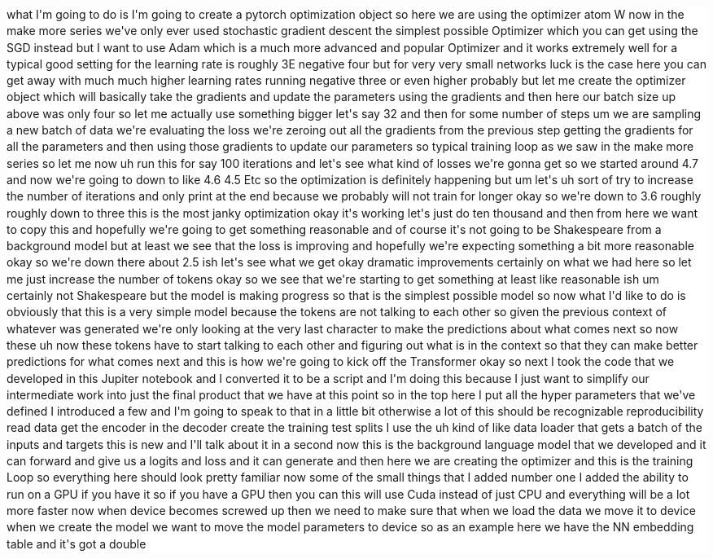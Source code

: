 what I'm going to do is I'm going to create a pytorch optimization object so here we are using the optimizer
atom W now in the make more series we've only ever used stochastic gradient descent
the simplest possible Optimizer which you can get using the SGD instead but I want to use Adam which is a much more
advanced and popular Optimizer and it works extremely well for a typical good
setting for the learning rate is roughly 3E negative four but for very very small networks luck is the case here you can
get away with much much higher learning rates running negative three or even higher probably but let me create the optimizer object
which will basically take the gradients and update the parameters using the gradients
and then here our batch size up above was only four so let me actually use something bigger
let's say 32 and then for some number of steps um we are sampling a new batch of data
we're evaluating the loss we're zeroing out all the gradients from the previous step getting the gradients for all the
parameters and then using those gradients to update our parameters so typical training loop as we saw in the
make more series so let me now uh run this for say 100 iterations and let's see
what kind of losses we're gonna get so we started around 4.7
and now we're going to down to like 4.6 4.5 Etc so the optimization is definitely
happening but um let's uh sort of try to increase the number of iterations and only print at
the end because we probably will not train for longer okay so we're down to 3.6 roughly
roughly down to three
this is the most janky optimization
okay it's working let's just do ten thousand and then from here we want to copy this
and hopefully we're going to get something reasonable and of course it's not going to be Shakespeare from a background model but at least we see
that the loss is improving and hopefully we're expecting something a bit more reasonable
okay so we're down there about 2.5 ish let's see what we get okay dramatic improvements certainly on what
we had here so let me just increase the number of tokens okay so we see that we're starting to
get something at least like reasonable ish um
certainly not Shakespeare but the model is making progress so that is the simplest possible model
so now what I'd like to do is obviously that this is a very simple
model because the tokens are not talking to each other so given the previous context of whatever was generated we're
only looking at the very last character to make the predictions about what comes next so now these uh now these tokens
have to start talking to each other and figuring out what is in the context so that they can make better predictions
for what comes next and this is how we're going to kick off the Transformer okay so next I took the code that we
developed in this Jupiter notebook and I converted it to be a script and I'm doing this because I just want to
simplify our intermediate work into just the final product that we have at this point so in the top here I put all the hyper
parameters that we've defined I introduced a few and I'm going to speak to that in a little bit otherwise a lot
of this should be recognizable reproducibility read data get the encoder in the decoder
create the training test splits I use the uh kind of like data loader that
gets a batch of the inputs and targets this is new and I'll talk about it in a
second now this is the background language model that we developed and it can forward and give us a logits and loss
and it can generate and then here we are creating the optimizer and this is the training Loop
so everything here should look pretty familiar now some of the small things that I added number one I added the
ability to run on a GPU if you have it so if you have a GPU then you can this will use Cuda instead of just CPU and
everything will be a lot more faster now when device becomes screwed up then we need to make sure that when we load the
data we move it to device when we create the model we want to move
the model parameters to device so as an example here we have the NN embedding table and it's got a double